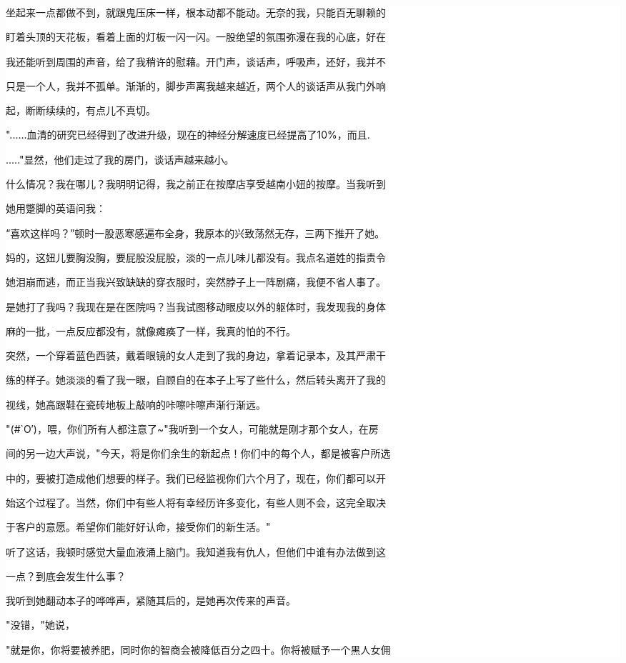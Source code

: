 坐起来一点都做不到，就跟鬼压床一样，根本动都不能动。无奈的我，只能百无聊赖的

盯着头顶的天花板，看着上面的灯板一闪一闪。一股绝望的氛围弥漫在我的心底，好在

我还能听到周围的声音，给了我稍许的慰藉。开门声，谈话声，呼吸声，还好，我并不

只是一个人，我并不孤单。渐渐的，脚步声离我越来越近，两个人的谈话声从我门外响

起，断断续续的，有点儿不真切。







"......血清的研究已经得到了改进升级，现在的神经分解速度已经提高了10%，而且.

....."显然，他们走过了我的房门，谈话声越来越小。



什么情况？我在哪儿？我明明记得，我之前正在按摩店享受越南小妞的按摩。当我听到

她用蹩脚的英语问我：

“喜欢这样吗？”顿时一股恶寒感遍布全身，我原本的兴致荡然无存，三两下推开了她。

妈的，这妞儿要胸没胸，要屁股没屁股，淡的一点儿味儿都没有。我点名道姓的指责令

她泪崩而逃，而正当我兴致缺缺的穿衣服时，突然脖子上一阵剧痛，我便不省人事了。





是她打了我吗？我现在是在医院吗？当我试图移动眼皮以外的躯体时，我发现我的身体

麻的一批，一点反应都没有，就像瘫痪了一样，我真的怕的不行。



突然，一个穿着蓝色西装，戴着眼镜的女人走到了我的身边，拿着记录本，及其严肃干

练的样子。她淡淡的看了我一眼，自顾自的在本子上写了些什么，然后转头离开了我的

视线，她高跟鞋在瓷砖地板上敲响的咔嚓咔嚓声渐行渐远。



"(#`O′)，喂，你们所有人都注意了~"我听到一个女人，可能就是刚才那个女人，在房

间的另一边大声说，"今天，将是你们余生的新起点！你们中的每个人，都是被客户所选

中的，要被打造成他们想要的样子。我们已经监视你们六个月了，现在，你们都可以开

始这个过程了。当然，你们中有些人将有幸经历许多变化，有些人则不会，这完全取决

于客户的意愿。希望你们能好好认命，接受你们的新生活。"



听了这话，我顿时感觉大量血液涌上脑门。我知道我有仇人，但他们中谁有办法做到这

一点？到底会发生什么事？

我听到她翻动本子的哗哗声，紧随其后的，是她再次传来的声音。

"没错，"她说，

"就是你，你将要被养肥，同时你的智商会被降低百分之四十。你将被赋予一个黑人女佣
